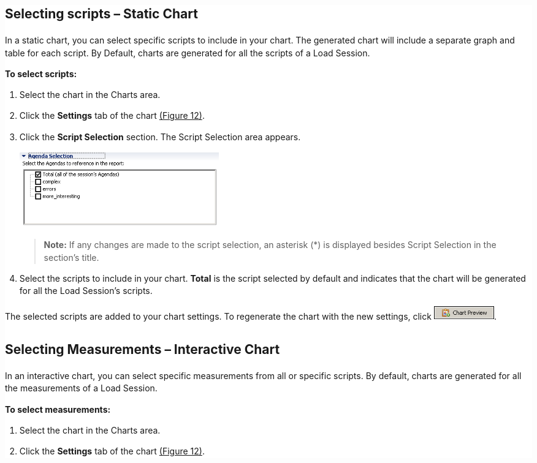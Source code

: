 


## Selecting scripts – Static Chart

In a static chart, you can select specific scripts to include in your chart. The generated chart will include a separate graph and table for each script. By Default, charts are generated for all the scripts of a Load Session. 

**To select scripts:** 

1. Select the chart in the Charts area. 

1. Click the **Settings** tab of the chart [(Figure 12)](#_page35_x54.00_y421.04).  

1. Click the **Script Selection** section. The Script Selection area appears. 

   ![Script Selection area](../images/script_selection_area.png)

   

   > **Note:** If any changes are made to the script selection, an asterisk (\*) is displayed besides Script Selection in the section’s title. 



4. Select the scripts to include in your chart. **Total** is the script selected by default and indicates that the chart will be generated for all the Load Session’s scripts.  

The selected scripts are added to your chart settings. To regenerate the chart with the new settings, click ![chart preview button](../images/chart_preview_button.png).



## Selecting Measurements – Interactive Chart

In an interactive chart, you can select specific measurements from all or specific scripts. By default, charts are generated for all the measurements of a Load Session. 

**To select measurements:** 

1. Select the chart in the Charts area. 

1. Click the **Settings** tab of the chart [(Figure 12)](#_page35_x54.00_y421.04).  
